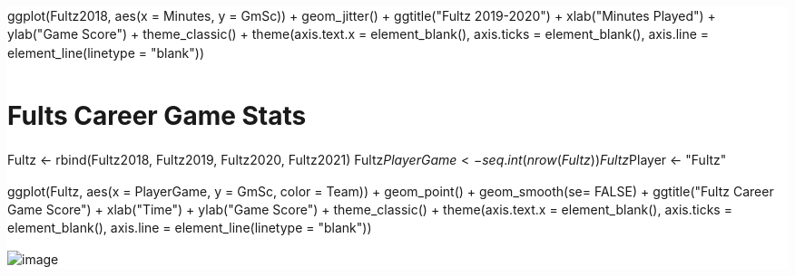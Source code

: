 ggplot(Fultz2018, aes(x = Minutes, y = GmSc)) + 
  geom_jitter() +
  ggtitle("Fultz 2019-2020") + 
  xlab("Minutes Played") + 
  ylab("Game Score") + 
  theme_classic() + 
  theme(axis.text.x = element_blank(), axis.ticks = element_blank(), axis.line = element_line(linetype = "blank"))

# Fults Career Game Stats 
Fultz <- rbind(Fultz2018, Fultz2019, Fultz2020, Fultz2021) 
Fultz$PlayerGame <- seq.int(nrow(Fultz))
Fultz$Player <- "Fultz"

ggplot(Fultz, aes(x = PlayerGame, y = GmSc, color = Team)) + 
  geom_point() +
  geom_smooth(se= FALSE) + 
  ggtitle("Fultz Career Game Score") + 
  xlab("Time") + 
  ylab("Game Score") + 
  theme_classic() + 
  theme(axis.text.x = element_blank(), axis.ticks = element_blank(), axis.line = element_line(linetype = "blank"))

![image](https://user-images.githubusercontent.com/28680575/104147408-2541b980-539c-11eb-9fe9-5fb24e6d7ce0.png)
